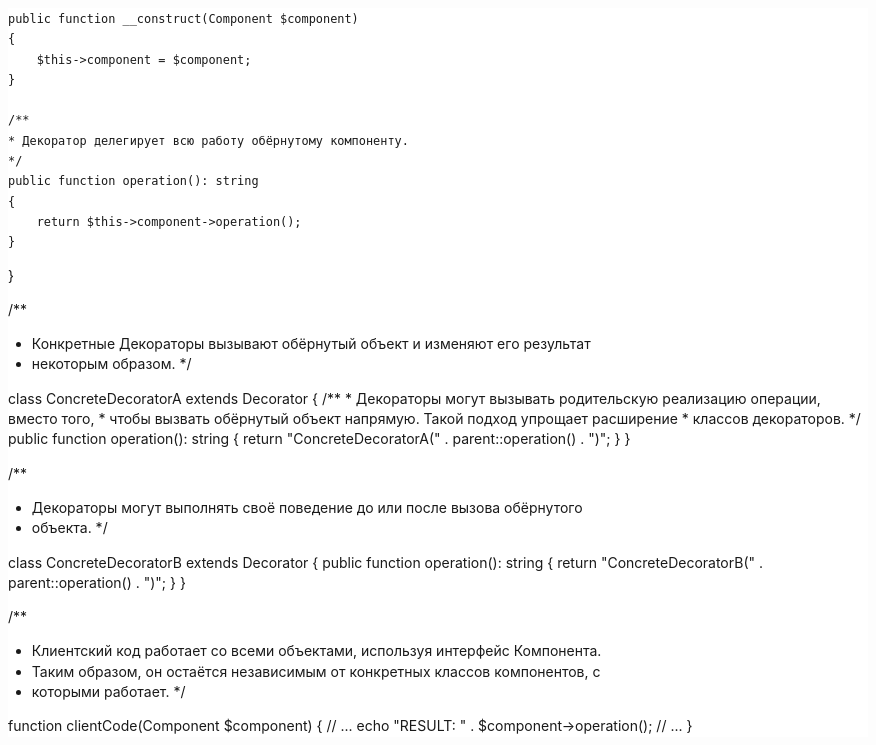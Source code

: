     public function __construct(Component $component)
    {
        $this->component = $component;
    }

    /**
    * Декоратор делегирует всю работу обёрнутому компоненту.
    */
    public function operation(): string
    {
        return $this->component->operation();
    }
}

/**
* Конкретные Декораторы вызывают обёрнутый объект и изменяют его результат
* некоторым образом.
*/

class ConcreteDecoratorA extends Decorator
{
    /**
    * Декораторы могут вызывать родительскую реализацию операции, вместо того,
    * чтобы вызвать обёрнутый объект напрямую. Такой подход упрощает расширение
    * классов декораторов.
    */
    public function operation(): string
    {
        return "ConcreteDecoratorA(" . parent::operation() . ")";
    }
}

/**
* Декораторы могут выполнять своё поведение до или после вызова обёрнутого
* объекта.
*/

class ConcreteDecoratorB extends Decorator
{
    public function operation(): string
    {
        return "ConcreteDecoratorB(" . parent::operation() . ")";
    }
}

/**
* Клиентский код работает со всеми объектами, используя интерфейс Компонента.
* Таким образом, он остаётся независимым от конкретных классов компонентов, с
* которыми работает.
*/

function clientCode(Component $component)
{
    // ...
    echo "RESULT: " . $component->operation();
    // ...
}
